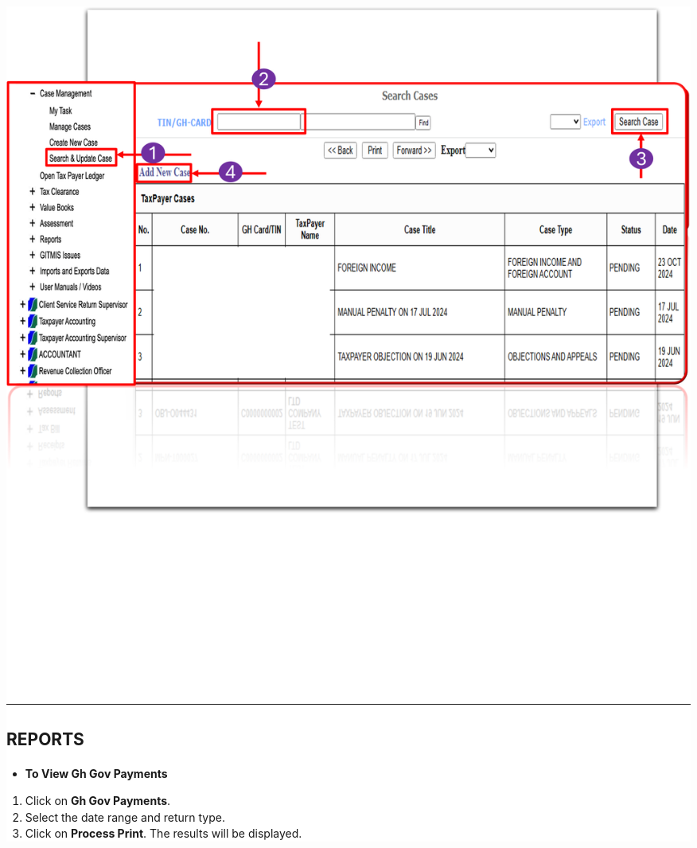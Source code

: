 ![image](/public/images/riskmanagement/S13.png)

---

## REPORTS
- **To View Gh Gov Payments**
1. Click on **Gh Gov Payments**.
2. Select the date range and return type.
3. Click on **Process Print**. The results will be displayed.